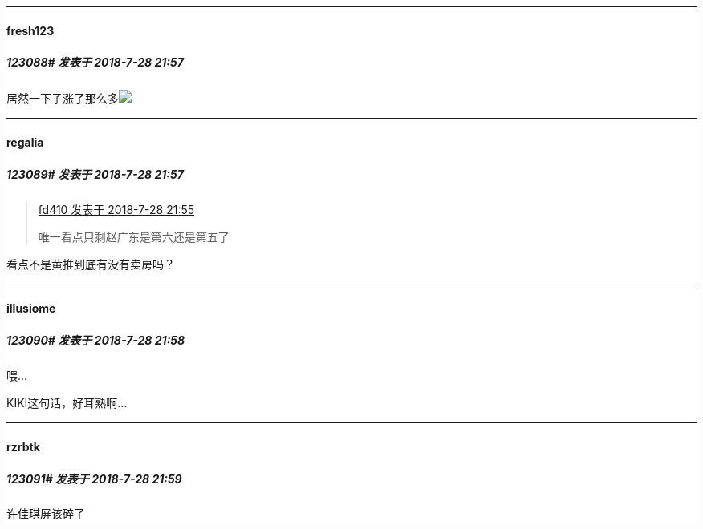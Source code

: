 





-----

####  fresh123  
##### 123088#       发表于 2018-7-28 21:57




居然一下子涨了那么多<img src="https://static.saraba1st.com/image/smiley/face2017/068.png" referrerpolicy="no-referrer">







-----

####  regalia  
##### 123089#       发表于 2018-7-28 21:57



<blockquote><a href="httphttps://bbs.saraba1st.com/2b/forum.php?mod=redirect&amp;goto=findpost&amp;pid=40474797&amp;ptid=1105387" target="_blank">fd410 发表于 2018-7-28 21:55</a>

唯一看点只剩赵广东是第六还是第五了</blockquote>
看点不是黄推到底有没有卖房吗？







-----

####  illusiome  
##### 123090#       发表于 2018-7-28 21:58




喂...

KIKI这句话，好耳熟啊...







-----

####  rzrbtk  
##### 123091#       发表于 2018-7-28 21:59




许佳琪屏该碎了
